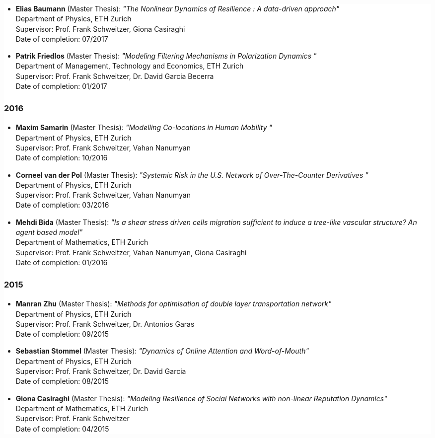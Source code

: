 
- **Elias Baumann** (Master Thesis): *"The Nonlinear Dynamics of Resilience : A data-driven approach"*\
	Department of Physics, ETH Zurich\
	Supervisor: Prof. Frank Schweitzer, Giona Casiraghi\
	Date of completion: 07/2017





- **Patrik Friedlos** (Master Thesis): *"Modeling Filtering Mechanisms in Polarization Dynamics "*\
	Department of Management, Technology and Economics, ETH Zurich\
	Supervisor: Prof. Frank Schweitzer, Dr. David Garcia Becerra\
	Date of completion: 01/2017


### 2016

- **Maxim Samarin** (Master Thesis): *"Modelling Co-locations in Human Mobility "*\
	Department of Physics, ETH Zurich\
	Supervisor: Prof. Frank Schweitzer, Vahan Nanumyan\
	Date of completion: 10/2016





- **Corneel van der Pol** (Master Thesis): *"Systemic Risk in the U.S. Network of Over-The-Counter Derivatives "*\
	Department of Physics, ETH Zurich\
	Supervisor: Prof. Frank Schweitzer, Vahan Nanumyan\
	Date of completion: 03/2016

- **Mehdi Bida** (Master Thesis): *"Is a shear stress driven cells migration sufficient to induce a tree-like vascular structure? An agent based model"*\
	Department of Mathematics, ETH Zurich\
	Supervisor: Prof. Frank Schweitzer, Vahan Nanumyan, Giona Casiraghi\
	Date of completion: 01/2016


### 2015

- **Manran Zhu** (Master Thesis): *"Methods for optimisation of double layer transportation network"*\
	Department of Physics, ETH Zurich\
	Supervisor: Prof. Frank Schweitzer, Dr. Antonios Garas\
	Date of completion: 09/2015

- **Sebastian Stommel** (Master Thesis): *"Dynamics of Online Attention and Word-of-Mouth"* \
	Department of Physics, ETH Zurich\
	Supervisor: Prof. Frank Schweitzer, Dr. David Garcia\
	Date of completion: 08/2015




- **Giona Casiraghi** (Master Thesis): *"Modeling Resilience of Social Networks with non-linear Reputation Dynamics"*\
	Department of Mathematics, ETH Zurich\
	Supervisor: Prof. Frank Schweitzer\
	Date of completion: 04/2015
